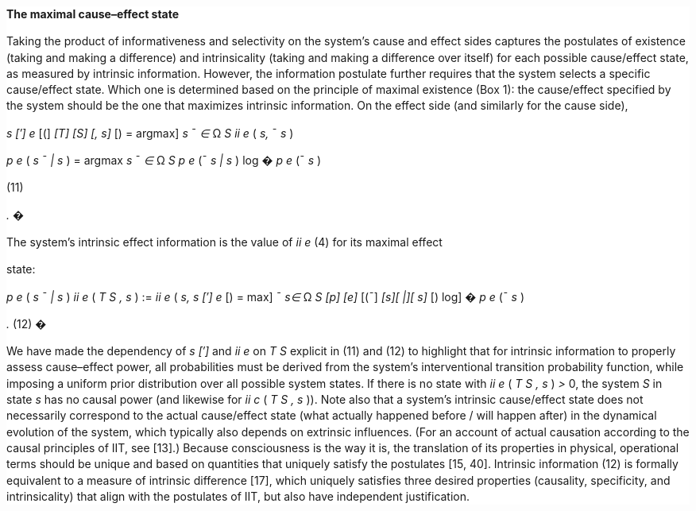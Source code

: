 
**The maximal cause–effect state**


Taking the product of informativeness and selectivity on the system’s cause and effect
sides captures the postulates of existence (taking and making a difference) and
intrinsicality (taking and making a difference over itself) for each possible cause/effect
state, as measured by intrinsic information. However, the information postulate further
requires that the system selects a specific cause/effect state. Which one is determined
based on the principle of maximal existence (Box 1): the cause/effect specified by the
system should be the one that maximizes intrinsic information. On the effect side (and
similarly for the cause side),


_s_ _[′]_ _e_ [(] _[T]_ _[S]_ _[, s]_ [) = argmax] _s_ ¯ _∈_ Ω _S_ _ii_ _e_ ( _s,_ ¯ _s_ )



_p_ _e_ ( _s_ ¯ _| s_ )
= argmax _s_ ¯ _∈_ Ω _S_ _p_ _e_ (¯ _s | s_ ) log � _p_ _e_ (¯ _s_ )



(11)

_._
�



The system’s intrinsic effect information is the value of _ii_ _e_ (4) for its maximal effect

state:



_p_ _e_ ( _s_ ¯ _| s_ )
_ii_ _e_ ( _T_ _S_ _, s_ ) := _ii_ _e_ ( _s, s_ _[′]_ _e_ [) = max] ¯
_s∈_ Ω _S_ _[p]_ _[e]_ [(¯] _[s][ |][ s]_ [) log] � _p_ _e_ (¯ _s_ )



_._ (12)
�



We have made the dependency of _s_ _[′]_ and _ii_ _e_ on _T_ _S_ explicit in (11) and (12) to highlight
that for intrinsic information to properly assess cause–effect power, all probabilities
must be derived from the system’s interventional transition probability function, while
imposing a uniform prior distribution over all possible system states. If there is no state
with _ii_ _e_ ( _T_ _S_ _, s_ ) _>_ 0, the system _S_ in state _s_ has no causal power (and likewise for
_ii_ _c_ ( _T_ _S_ _, s_ )). Note also that a system’s intrinsic cause/effect state does not necessarily
correspond to the actual cause/effect state (what actually happened before / will
happen after) in the dynamical evolution of the system, which typically also depends on
extrinsic influences. (For an account of actual causation according to the causal
principles of IIT, see [13].)
Because consciousness is the way it is, the translation of its properties in physical,
operational terms should be unique and based on quantities that uniquely satisfy the
postulates [15, 40]. Intrinsic information (12) is formally equivalent to a measure of
intrinsic difference [17], which uniquely satisfies three desired properties (causality,
specificity, and intrinsicality) that align with the postulates of IIT, but also have
independent justification.
